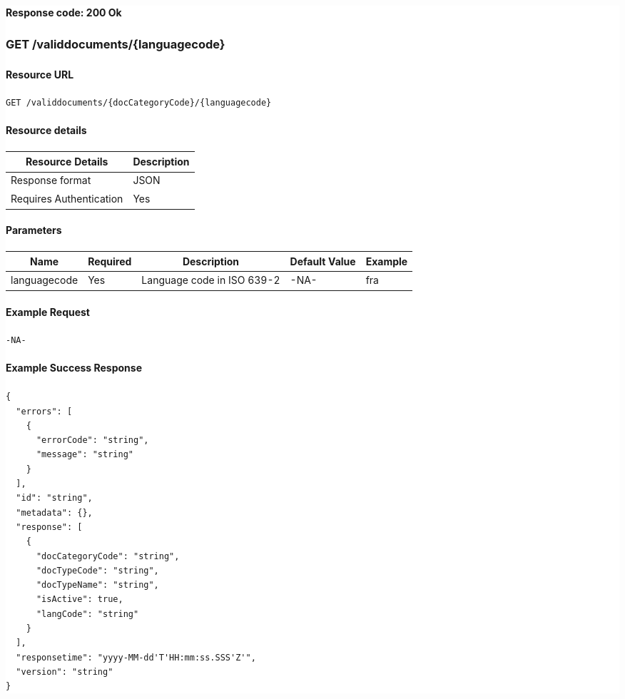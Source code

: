 **Response code: 200 Ok**

### GET /validdocuments/{languagecode}

#### Resource URL

`GET /validdocuments/{docCategoryCode}/{languagecode}`

#### Resource details

| Resource Details        | Description |
| ----------------------- | ----------- |
| Response format         | JSON        |
| Requires Authentication | Yes         |

#### Parameters

| Name         | Required | Description                | Default Value | Example |
| ------------ | -------- | -------------------------- | ------------- | ------- |
| languagecode | Yes      | Language code in ISO 639-2 | -NA-          | fra     |

#### Example Request

```
-NA-
```

#### Example Success Response

```
{
  "errors": [
    {
      "errorCode": "string",
      "message": "string"
    }
  ],
  "id": "string",
  "metadata": {},
  "response": [
    {
      "docCategoryCode": "string",
      "docTypeCode": "string",
      "docTypeName": "string",
      "isActive": true,
      "langCode": "string"
    }
  ],
  "responsetime": "yyyy-MM-dd'T'HH:mm:ss.SSS'Z'",
  "version": "string"
}
```
